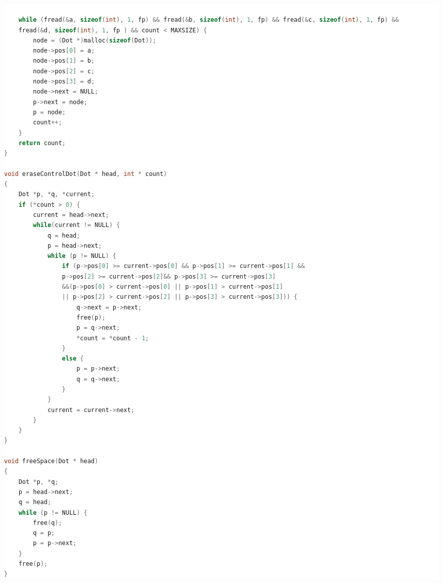 ``` C

	while (fread(&a, sizeof(int), 1, fp) && fread(&b, sizeof(int), 1, fp) && fread(&c, sizeof(int), 1, fp) &&
    fread(&d, sizeof(int), 1, fp ) && count < MAXSIZE) {
		node = (Dot *)malloc(sizeof(Dot));
		node->pos[0] = a;
		node->pos[1] = b;
		node->pos[2] = c;
		node->pos[3] = d;
		node->next = NULL;
		p->next = node;
		p = node;
		count++;
	}
	return count;
}

void eraseControlDot(Dot * head, int * count)
{
	Dot *p, *q, *current;
	if (*count > 0) {
		current = head->next;
		while(current != NULL) {
			q = head;
			p = head->next;
			while (p != NULL) {
				if (p->pos[0] >= current->pos[0] && p->pos[1] >= current->pos[1] && 
                p->pos[2] >= current->pos[2]&& p->pos[3] >= current->pos[3] 
                &&(p->pos[0] > current->pos[0] || p->pos[1] > current->pos[1] 
                || p->pos[2] > current->pos[2] || p->pos[3] > current->pos[3])) {
					q->next = p->next;
					free(p);
					p = q->next;
					*count = *count - 1;
				}
				else {
					p = p->next;
					q = q->next;
				}			
			}
			current = current->next;
		}
	}
}

void freeSpace(Dot * head)
{
	Dot *p, *q;
	p = head->next;
	q = head;
	while (p != NULL) {
		free(q);
		q = p;
		p = p->next;
	}
	free(p);
}
```
